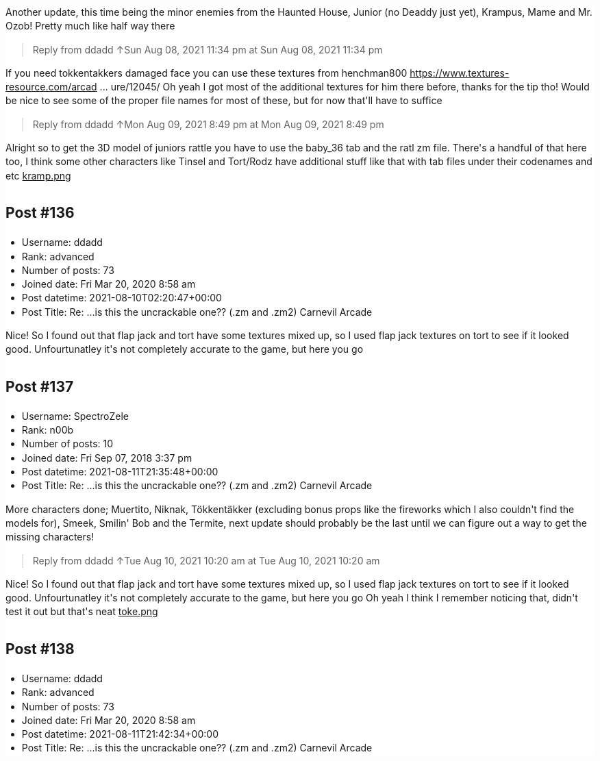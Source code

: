 Another update, this time being the minor enemies from the Haunted House, Junior (no Deaddy just yet), Krampus, Mame and Mr. Ozob! Pretty much like half way there

> Reply from ddadd ↑Sun Aug 08, 2021 11:34 pm at Sun Aug 08, 2021 11:34 pm
>
> 
If you need tokkentakkers damaged face you can use these textures from henchman800
https://www.textures-resource.com/arcad ... ure/12045/
Oh yeah I got most of the additional textures for him there before, thanks for the tip tho! Would be nice to see some of the proper file names for most of these, but for now that'll have to suffice

> Reply from ddadd ↑Mon Aug 09, 2021 8:49 pm at Mon Aug 09, 2021 8:49 pm
>
> 
Alright so to get the 3D model of juniors rattle you have to use the baby_36 tab and the ratl zm file.
There's a handful of that here too, I think some other characters like Tinsel and Tort/Rodz have additional stuff like that with tab files under their codenames and etc
[kramp.png](https://xentaxbackup.github.io/file/20603_kramp.png)
## Post #136
- Username: ddadd
- Rank: advanced
- Number of posts: 73
- Joined date: Fri Mar 20, 2020 8:58 am
- Post datetime: 2021-08-10T02:20:47+00:00
- Post Title: Re: ...is this the uncrackable one?? (.zm and .zm2) Carnevil Arcade

Nice! So I found out that flap jack and tort have some textures mixed up, so I used flap jack textures on tort to see if it looked good. Unfourtunatley it's not completely accurate to the game, but here you go
## Post #137
- Username: SpectroZele
- Rank: n00b
- Number of posts: 10
- Joined date: Fri Sep 07, 2018 3:37 pm
- Post datetime: 2021-08-11T21:35:48+00:00
- Post Title: Re: ...is this the uncrackable one?? (.zm and .zm2) Carnevil Arcade

More characters done; Muertito, Niknak, Tökkentäkker (excluding bonus props like the fireworks which I also couldn't find the models for), Smeek, Smilin' Bob and the Termite, next update should probably be the last until we can figure out a way to get the missing characters!

> Reply from ddadd ↑Tue Aug 10, 2021 10:20 am at Tue Aug 10, 2021 10:20 am
>
> 
Nice! So I found out that flap jack and tort have some textures mixed up, so I used flap jack textures on tort to see if it looked good. Unfourtunatley it's not completely accurate to the game, but here you go
Oh yeah I think I remember noticing that, didn't test it out but that's neat
[toke.png](https://xentaxbackup.github.io/file/20606_toke.png)
## Post #138
- Username: ddadd
- Rank: advanced
- Number of posts: 73
- Joined date: Fri Mar 20, 2020 8:58 am
- Post datetime: 2021-08-11T21:42:34+00:00
- Post Title: Re: ...is this the uncrackable one?? (.zm and .zm2) Carnevil Arcade
